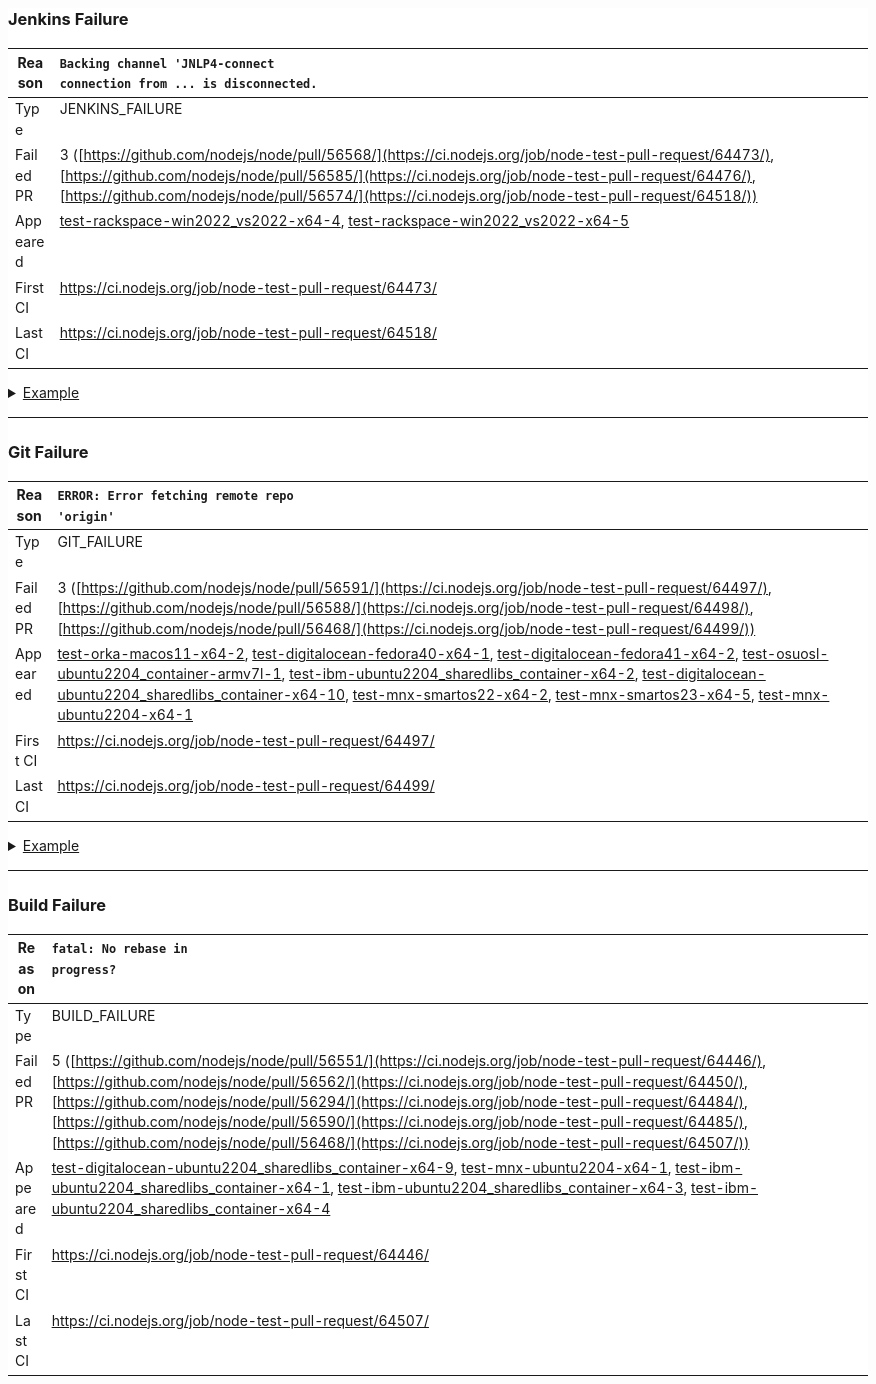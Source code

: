 
### Jenkins Failure

| Reason | <code>Backing channel 'JNLP4-connect connection from ... is disconnected.</code> |
| - | :- |
| Type | JENKINS_FAILURE |
| Failed PR | 3 ([https://github.com/nodejs/node/pull/56568/](https://ci.nodejs.org/job/node-test-pull-request/64473/), [https://github.com/nodejs/node/pull/56585/](https://ci.nodejs.org/job/node-test-pull-request/64476/), [https://github.com/nodejs/node/pull/56574/](https://ci.nodejs.org/job/node-test-pull-request/64518/)) |
| Appeared | [test-rackspace-win2022_vs2022-x64-4](https://ci.nodejs.org/job/node-compile-windows/nodes=win-vs2022-arm64/59893/console), [test-rackspace-win2022_vs2022-x64-5](https://ci.nodejs.org/job/node-compile-windows/nodes=win-vs2022/59857/console) |
| First CI | https://ci.nodejs.org/job/node-test-pull-request/64473/ |
| Last CI | https://ci.nodejs.org/job/node-test-pull-request/64518/ |

<details><summary><a href="https://ci.nodejs.org/job/node-compile-windows/nodes=win-vs2022-arm64/59893/console">Example</a></summary></details>

-------


### Git Failure

| Reason | <code>ERROR: Error fetching remote repo 'origin'</code> |
| - | :- |
| Type | GIT_FAILURE |
| Failed PR | 3 ([https://github.com/nodejs/node/pull/56591/](https://ci.nodejs.org/job/node-test-pull-request/64497/), [https://github.com/nodejs/node/pull/56588/](https://ci.nodejs.org/job/node-test-pull-request/64498/), [https://github.com/nodejs/node/pull/56468/](https://ci.nodejs.org/job/node-test-pull-request/64499/)) |
| Appeared | [test-orka-macos11-x64-2](https://ci.nodejs.org/job/node-test-commit-osx/nodes=osx11-x64/63054/console), [test-digitalocean-fedora40-x64-1](https://ci.nodejs.org/job/node-test-commit-linux/nodes=fedora-last-latest-x64/62571/console), [test-digitalocean-fedora41-x64-2](https://ci.nodejs.org/job/node-test-commit-linux/nodes=fedora-latest-x64/62571/console), [test-osuosl-ubuntu2204_container-armv7l-1](https://ci.nodejs.org/job/node-test-commit-arm/nodes=ubuntu2204-armv7l/56649/console), [test-ibm-ubuntu2204_sharedlibs_container-x64-2](https://ci.nodejs.org/job/node-test-commit-linux-containered/nodes=ubuntu2204_sharedlibs_icu_x64/48385/console), [test-digitalocean-ubuntu2204_sharedlibs_container-x64-10](https://ci.nodejs.org/job/node-test-commit-linux-containered/nodes=ubuntu2204_sharedlibs_openssl111_x64/48385/console), [test-mnx-smartos22-x64-2](https://ci.nodejs.org/job/node-test-commit-smartos/nodes=smartos22-x64/58616/console), [test-mnx-smartos23-x64-5](https://ci.nodejs.org/job/node-test-commit-smartos/nodes=smartos23-x64/58616/console), [test-mnx-ubuntu2204-x64-1](https://ci.nodejs.org/job/node-test-commit-linux/62570/console) |
| First CI | https://ci.nodejs.org/job/node-test-pull-request/64497/ |
| Last CI | https://ci.nodejs.org/job/node-test-pull-request/64499/ |

<details><summary><a href="https://ci.nodejs.org/job/node-test-commit-osx/nodes=osx11-x64/63054/console">Example</a></summary></details>

-------


### Build Failure

| Reason | <code>fatal: No rebase in progress?</code> |
| - | :- |
| Type | BUILD_FAILURE |
| Failed PR | 5 ([https://github.com/nodejs/node/pull/56551/](https://ci.nodejs.org/job/node-test-pull-request/64446/), [https://github.com/nodejs/node/pull/56562/](https://ci.nodejs.org/job/node-test-pull-request/64450/), [https://github.com/nodejs/node/pull/56294/](https://ci.nodejs.org/job/node-test-pull-request/64484/), [https://github.com/nodejs/node/pull/56590/](https://ci.nodejs.org/job/node-test-pull-request/64485/), [https://github.com/nodejs/node/pull/56468/](https://ci.nodejs.org/job/node-test-pull-request/64507/)) |
| Appeared | [test-digitalocean-ubuntu2204_sharedlibs_container-x64-9](https://ci.nodejs.org/job/node-test-commit-linux-containered/nodes=ubuntu2204_sharedlibs_shared_x64/48397/console), [test-mnx-ubuntu2204-x64-1](https://ci.nodejs.org/job/node-test-linter/58394/console), [test-ibm-ubuntu2204_sharedlibs_container-x64-1](https://ci.nodejs.org/job/node-test-commit-linux-containered/nodes=ubuntu2204_sharedlibs_shared_x64/48372/console), [test-ibm-ubuntu2204_sharedlibs_container-x64-3](https://ci.nodejs.org/job/node-test-commit-linux-containered/nodes=ubuntu2204_sharedlibs_shared_x64/48369/console), [test-ibm-ubuntu2204_sharedlibs_container-x64-4](https://ci.nodejs.org/job/node-test-commit-linux-containered/nodes=ubuntu2204_sharedlibs_shared_x64/48330/console) |
| First CI | https://ci.nodejs.org/job/node-test-pull-request/64446/ |
| Last CI | https://ci.nodejs.org/job/node-test-pull-request/64507/ |
